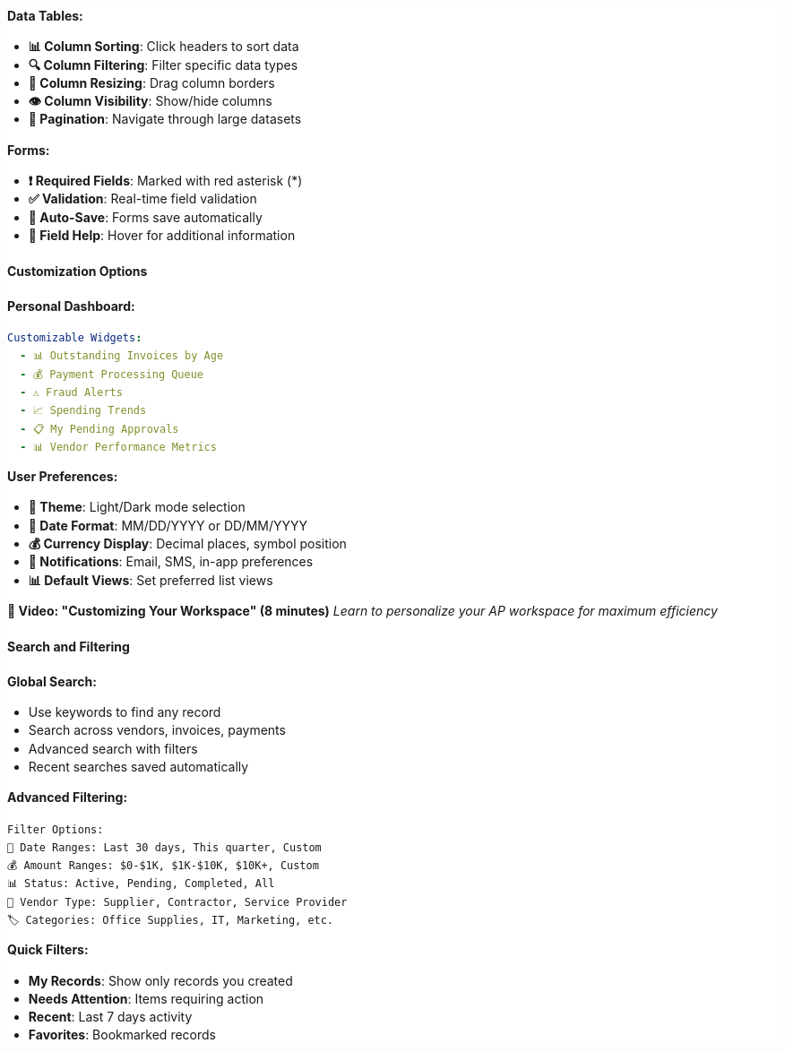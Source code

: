 **Data Tables:**
- **📊 Column Sorting**: Click headers to sort data
- **🔍 Column Filtering**: Filter specific data types
- **📏 Column Resizing**: Drag column borders
- **👁️ Column Visibility**: Show/hide columns
- **📄 Pagination**: Navigate through large datasets

**Forms:**
- **❗ Required Fields**: Marked with red asterisk (*)
- **✅ Validation**: Real-time field validation
- **💾 Auto-Save**: Forms save automatically
- **📝 Field Help**: Hover for additional information

#### Customization Options

**Personal Dashboard:**
```yaml
Customizable Widgets:
  - 📊 Outstanding Invoices by Age
  - 💰 Payment Processing Queue
  - ⚠️ Fraud Alerts
  - 📈 Spending Trends
  - 📋 My Pending Approvals
  - 📊 Vendor Performance Metrics
```

**User Preferences:**
- **🎨 Theme**: Light/Dark mode selection
- **📅 Date Format**: MM/DD/YYYY or DD/MM/YYYY
- **💰 Currency Display**: Decimal places, symbol position
- **🔔 Notifications**: Email, SMS, in-app preferences
- **📊 Default Views**: Set preferred list views

**🎥 Video: "Customizing Your Workspace" (8 minutes)**
*Learn to personalize your AP workspace for maximum efficiency*

#### Search and Filtering

**Global Search:**
- Use keywords to find any record
- Search across vendors, invoices, payments
- Advanced search with filters
- Recent searches saved automatically

**Advanced Filtering:**
```
Filter Options:
📅 Date Ranges: Last 30 days, This quarter, Custom
💰 Amount Ranges: $0-$1K, $1K-$10K, $10K+, Custom
📊 Status: Active, Pending, Completed, All
🏢 Vendor Type: Supplier, Contractor, Service Provider
🏷️ Categories: Office Supplies, IT, Marketing, etc.
```

**Quick Filters:**
- **My Records**: Show only records you created
- **Needs Attention**: Items requiring action
- **Recent**: Last 7 days activity
- **Favorites**: Bookmarked records
